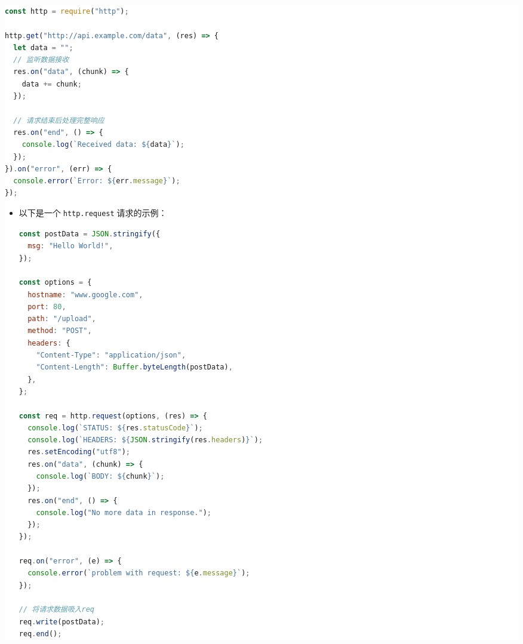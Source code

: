   ```js
  const http = require("http");

  http.get("http://api.example.com/data", (res) => {
    let data = "";
    // 监听数据接收
    res.on("data", (chunk) => {
      data += chunk;
    });

    // 请求结束后处理完整响应
    res.on("end", () => {
      console.log(`Received data: ${data}`);
    });
  }).on("error", (err) => {
    console.error(`Error: ${err.message}`);
  });
  ```

- 以下是一个 `http.request` 请求的示例：

  ```js
  const postData = JSON.stringify({
    msg: "Hello World!",
  });
  
  const options = {
    hostname: "www.google.com",
    port: 80,
    path: "/upload",
    method: "POST",
    headers: {
      "Content-Type": "application/json",
      "Content-Length": Buffer.byteLength(postData),
    },
  };
  
  const req = http.request(options, (res) => {
    console.log(`STATUS: ${res.statusCode}`);
    console.log(`HEADERS: ${JSON.stringify(res.headers)}`);
    res.setEncoding("utf8");
    res.on("data", (chunk) => {
      console.log(`BODY: ${chunk}`);
    });
    res.on("end", () => {
      console.log("No more data in response.");
    });
  });
  
  req.on("error", (e) => {
    console.error(`problem with request: ${e.message}`);
  });
  
  // 将请求数据吸入req
  req.write(postData);
  req.end();
  ```
